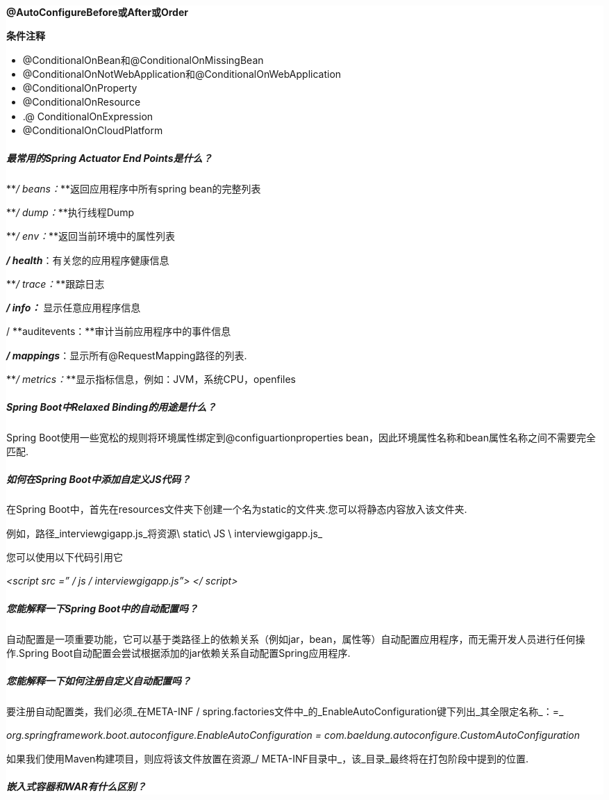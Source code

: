 **@AutoConfigureBefore或After或Order**

**条件注释**

*   @ConditionalOnBean和@ConditionalOnMissingBean
*   @ConditionalOnNotWebApplication和@ConditionalOnWebApplication
*   @ConditionalOnProperty
*   @ConditionalOnResource
*   .@ ConditionalOnExpression
*   @ConditionalOnCloudPlatform

##### 最常用的Spring Actuator End Points是什么？

**_/ beans：_**返回应用程序中所有spring bean的完整列表

**_/ dump：_**执行线程Dump

**_/ env：_**返回当前环境中的属性列表

**_/ health_**：有关您的应用程序健康信息

**_/ trace：_**跟踪日志

**_/ info：_** 显示任意应用程序信息

/ **auditevents：**审计当前应用程序中的事件信息

**_/ mappings_**：显示所有@RequestMapping路径的列表.

**_/ metrics：_**显示指标信息，例如：JVM，系统CPU，openfiles

##### Spring Boot中Relaxed Binding的用途是什么？

Spring Boot使用一些宽松的规则将环境属性绑定到@configuartionproperties bean，因此环境属性名称和bean属性名称之间不需要完全匹配.


##### 如何在Spring Boot中添加自定义JS代码？

在Spring Boot中，首先在resources文件夹下创建一个名为static的文件夹.您可以将静态内容放入该文件夹.

例如，路径_interviewgigapp.js_将资源\\ static\\ JS \\ interviewgigapp.js_

您可以使用以下代码引用它

_<script src =” / js / interviewgigapp.js”> </ script>_

##### 您能解释一下Spring Boot中的自动配置吗？

自动配置是一项重要功能，它可以基于类路径上的依赖关系（例如jar，bean，属性等）自动配置应用程序，而无需开发人员进行任何操作.Spring Boot自动配置会尝试根据添加的jar依赖关系自动配置Spring应用程序.

##### 您能解释一下如何注册自定义自动配置吗？

要注册自动配置类，我们必须_在META-INF / spring.factories文件中_的_EnableAutoConfiguration键下列出_其全限定名称_：=_

_org.springframework.boot.autoconfigure.EnableAutoConfiguration = com.baeldung.autoconfigure.CustomAutoConfiguration_

如果我们使用Maven构建项目，则应将该文件放置在资源_/ META-INF目录中_，该_目录_最终将在打包阶段中提到的位置.

##### 嵌入式容器和WAR有什么区别？

